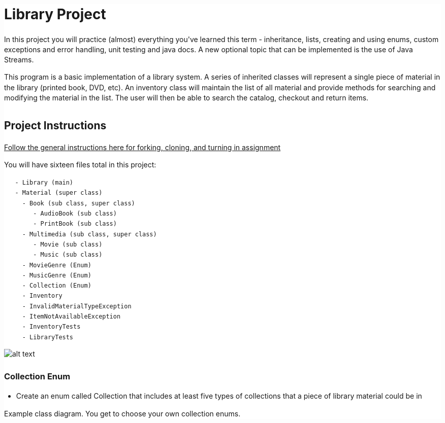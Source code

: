 # Library Project

In this project you will practice (almost) everything you've learned this term - inheritance, lists, creating and using enums, custom exceptions and error handling, unit testing and java docs. A new optional topic that can be implemented is the use of Java Streams. 

This program is a basic implementation of a library system. A series of inherited classes will represent a single piece of material in the library (printed book, DVD, etc). An inventory class will maintain the list of all material and provide methods for searching and modifying the material in the list. The user will then be able to search the catalog, checkout and return items.

## Project Instructions

[Follow the general instructions here for forking, cloning, and turning in assignment](https://ihccjavaii.github.io/docs/general-project-instructions/README.md)

You will have sixteen files total in this project:

       - Library (main)
       - Material (super class)
         - Book (sub class, super class)
            - AudioBook (sub class)
            - PrintBook (sub class)
         - Multimedia (sub class, super class)
            - Movie (sub class)
            - Music (sub class)
         - MovieGenre (Enum)
         - MusicGenre (Enum)
         - Collection (Enum)
         - Inventory
         - InvalidMaterialTypeException
         - ItemNotAvailableException
         - InventoryTests
         - LibraryTests

![alt text](image-1.png)
### Collection Enum
- Create an enum called Collection that includes at least five types of collections that a piece of library material could be in

Example class diagram. You get to choose your own collection enums.